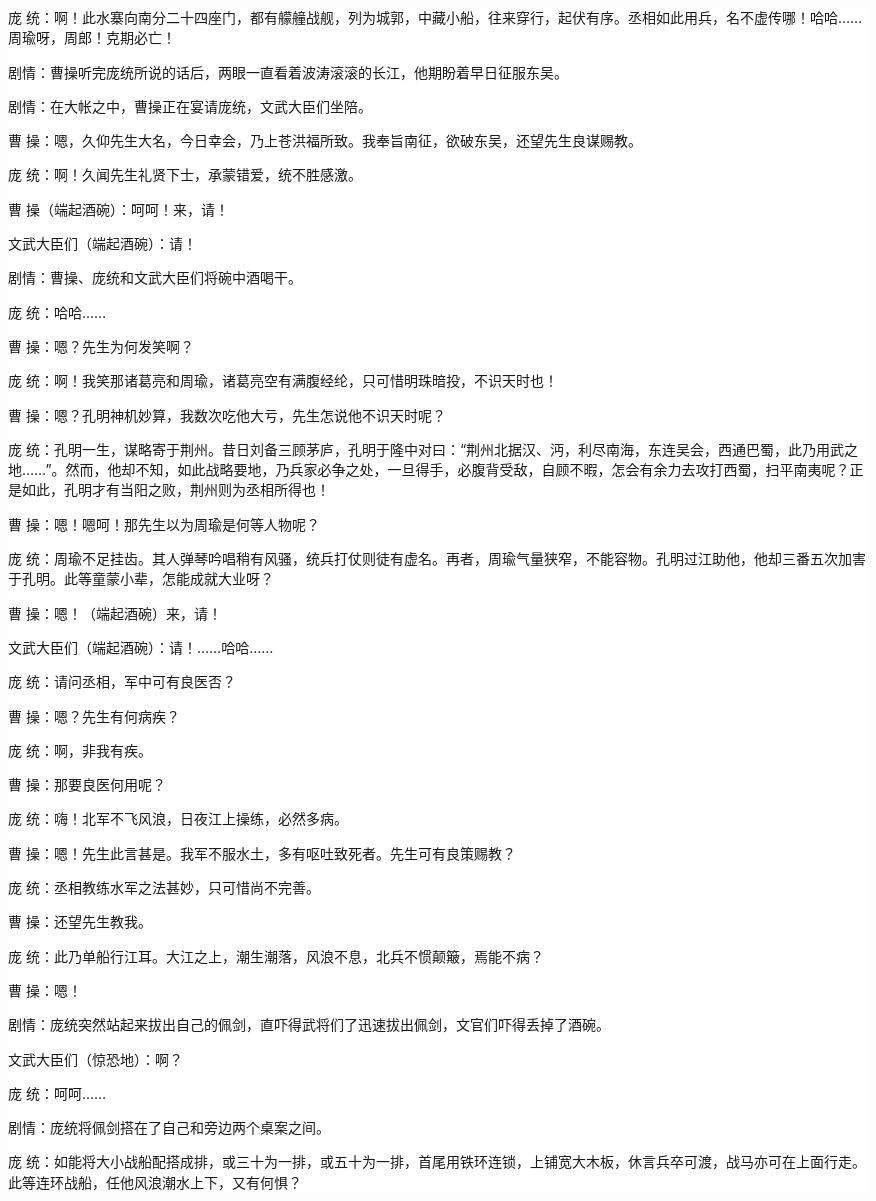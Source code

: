 庞 统：啊！此水寨向南分二十四座门，都有艨艟战舰，列为城郭，中藏小船，往来穿行，起伏有序。丞相如此用兵，名不虚传哪！哈哈……周瑜呀，周郎！克期必亡！

剧情：曹操听完庞统所说的话后，两眼一直看着波涛滚滚的长江，他期盼着早日征服东吴。

剧情：在大帐之中，曹操正在宴请庞统，文武大臣们坐陪。

曹 操：嗯，久仰先生大名，今日幸会，乃上苍洪福所致。我奉旨南征，欲破东吴，还望先生良谋赐教。

庞 统：啊！久闻先生礼贤下士，承蒙错爱，统不胜感激。

曹 操（端起酒碗）：呵呵！来，请！

文武大臣们（端起酒碗）：请！

剧情：曹操、庞统和文武大臣们将碗中酒喝干。

庞 统：哈哈……

曹 操：嗯？先生为何发笑啊？

庞 统：啊！我笑那诸葛亮和周瑜，诸葛亮空有满腹经纶，只可惜明珠暗投，不识天时也！

曹 操：嗯？孔明神机妙算，我数次吃他大亏，先生怎说他不识天时呢？

庞 统：孔明一生，谋略寄于荆州。昔日刘备三顾茅庐，孔明于隆中对曰：“荆州北据汉、沔，利尽南海，东连吴会，西通巴蜀，此乃用武之地……”。然而，他却不知，如此战略要地，乃兵家必争之处，一旦得手，必腹背受敌，自顾不暇，怎会有余力去攻打西蜀，扫平南夷呢？正是如此，孔明才有当阳之败，荆州则为丞相所得也！

曹 操：嗯！嗯呵！那先生以为周瑜是何等人物呢？

庞 统：周瑜不足挂齿。其人弹琴吟唱稍有风骚，统兵打仗则徒有虚名。再者，周瑜气量狭窄，不能容物。孔明过江助他，他却三番五次加害于孔明。此等童蒙小辈，怎能成就大业呀？

曹 操：嗯！（端起酒碗）来，请！

文武大臣们（端起酒碗）：请！……哈哈……

庞 统：请问丞相，军中可有良医否？

曹 操：嗯？先生有何病疾？

庞 统：啊，非我有疾。

曹 操：那要良医何用呢？

庞 统：嗨！北军不飞风浪，日夜江上操练，必然多病。

曹 操：嗯！先生此言甚是。我军不服水土，多有呕吐致死者。先生可有良策赐教？

庞 统：丞相教练水军之法甚妙，只可惜尚不完善。

曹 操：还望先生教我。

庞 统：此乃单船行江耳。大江之上，潮生潮落，风浪不息，北兵不惯颠簸，焉能不病？

曹 操：嗯！

剧情：庞统突然站起来拔出自己的佩剑，直吓得武将们了迅速拔出佩剑，文官们吓得丢掉了酒碗。

文武大臣们（惊恐地）：啊？

庞 统：呵呵……

剧情：庞统将佩剑搭在了自己和旁边两个桌案之间。

庞 统：如能将大小战船配搭成排，或三十为一排，或五十为一排，首尾用铁环连锁，上铺宽大木板，休言兵卒可渡，战马亦可在上面行走。此等连环战船，任他风浪潮水上下，又有何惧？
